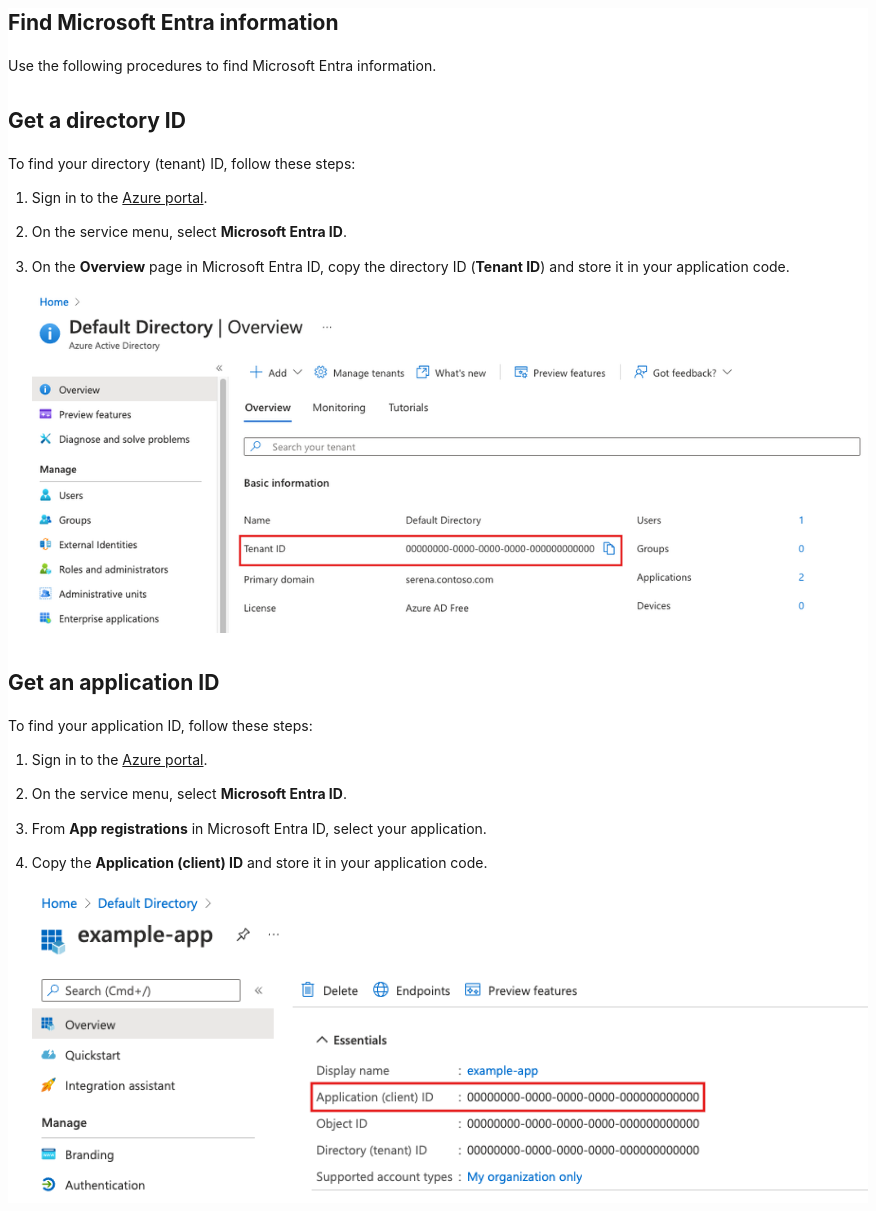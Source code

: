 <a name='finding-azure-active-directory-information'></a>

## Find Microsoft Entra information

Use the following procedures to find Microsoft Entra information.

## Get a directory ID

To find your directory (tenant) ID, follow these steps:

1. Sign in to the [Azure portal](https://portal.azure.com).
1. On the service menu, select **Microsoft Entra ID**.
1. On the **Overview** page in Microsoft Entra ID, copy the directory ID (**Tenant ID**) and store it in your application code.

    ![Screenshot that shows how to copy the Microsoft Entra tenant ID and store it.](./media/troubleshooting/copy-aad-directory-id.png)

## Get an application ID

To find your application ID, follow these steps:

1. Sign in to the [Azure portal](https://portal.azure.com).
1. On the service menu, select **Microsoft Entra ID**.
1. From **App registrations** in Microsoft Entra ID, select your application.
1. Copy the **Application (client) ID** and store it in your application code.

   ![Screenshot that shows how to copy the Microsoft Entra application ID and store it.](./media/troubleshooting/copy-aad-application-id.png)
